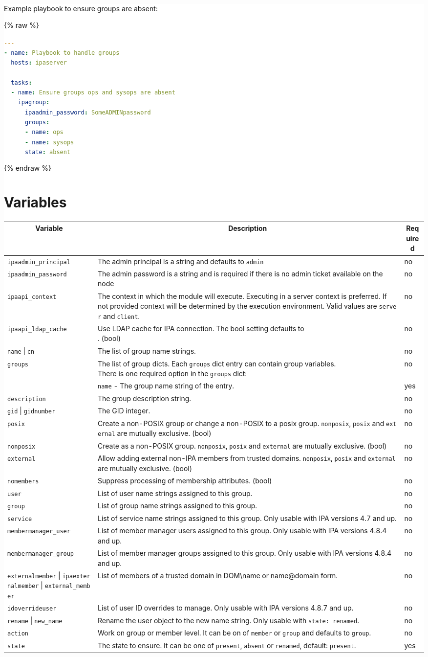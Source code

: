 Example playbook to ensure groups are absent:

{% raw %}
```yaml
---
- name: Playbook to handle groups
  hosts: ipaserver

  tasks:
  - name: Ensure groups ops and sysops are absent
    ipagroup:
      ipaadmin_password: SomeADMINpassword
      groups:
      - name: ops
      - name: sysops
      state: absent
```
{% endraw %}

Variables
=========

Variable | Description | Required
-------- | ----------- | --------
`ipaadmin_principal` | The admin principal is a string and defaults to `admin` | no
`ipaadmin_password` | The admin password is a string and is required if there is no admin ticket available on the node | no
`ipaapi_context` | The context in which the module will execute. Executing in a server context is preferred. If not provided context will be determined by the execution environment. Valid values are `server` and `client`. | no
`ipaapi_ldap_cache` | Use LDAP cache for IPA connection. The bool setting defaults to <br/>. (bool) | no
`name` \| `cn` | The list of group name strings. | no
`groups` | The list of group dicts. Each `groups` dict entry can contain group variables.<br>There is one required option in the `groups` dict:| no
&nbsp; | `name` - The group name string of the entry. | yes
`description` | The group description string. | no
`gid` \| `gidnumber` | The GID integer. | no
`posix` | Create a non-POSIX group or change a non-POSIX to a posix group. `nonposix`, `posix` and `external` are mutually exclusive. (bool) | no
`nonposix` | Create as a non-POSIX group. `nonposix`, `posix` and `external` are mutually exclusive. (bool) | no
`external` | Allow adding external non-IPA members from trusted domains. `nonposix`, `posix` and `external` are mutually exclusive. (bool) | no
`nomembers` | Suppress processing of membership attributes. (bool) | no
`user` | List of user name strings assigned to this group. | no
`group` | List of group name strings assigned to this group. | no
`service` | List of service name strings assigned to this group. Only usable with IPA versions 4.7 and up. | no
`membermanager_user` | List of member manager users assigned to this group. Only usable with IPA versions 4.8.4 and up. | no
`membermanager_group` | List of member manager groups assigned to this group. Only usable with IPA versions 4.8.4 and up. | no
`externalmember` \| `ipaexternalmember`  \| `external_member`| List of members of a trusted domain in DOM\\name or name@domain form. | no
`idoverrideuser` | List of user ID overrides to manage. Only usable with IPA versions 4.8.7 and up.| no
`rename` \| `new_name` | Rename the user object to the new name string. Only usable with `state: renamed`. | no
`action` | Work on group or member level. It can be on of `member` or `group` and defaults to `group`. | no
`state` | The state to ensure. It can be one of `present`, `absent` or `renamed`, default: `present`. | yes
